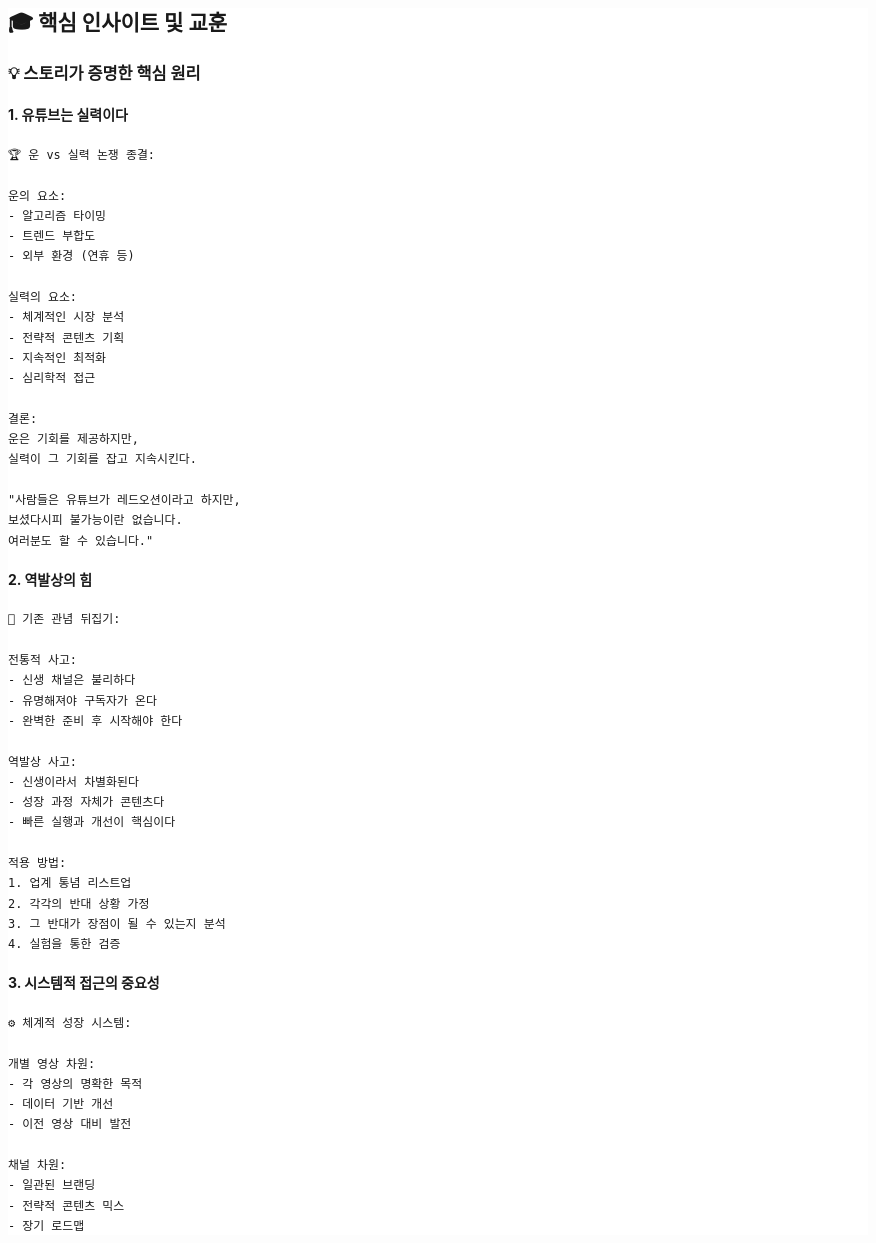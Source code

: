 ## 🎓 **핵심 인사이트 및 교훈**

### **💡 스토리가 증명한 핵심 원리**

#### **1. 유튜브는 실력이다**
```
🏆 운 vs 실력 논쟁 종결:

운의 요소:
- 알고리즘 타이밍
- 트렌드 부합도
- 외부 환경 (연휴 등)

실력의 요소:
- 체계적인 시장 분석
- 전략적 콘텐츠 기획
- 지속적인 최적화
- 심리학적 접근

결론:
운은 기회를 제공하지만,
실력이 그 기회를 잡고 지속시킨다.

"사람들은 유튜브가 레드오션이라고 하지만,
보셨다시피 불가능이란 없습니다.
여러분도 할 수 있습니다."
```

#### **2. 역발상의 힘**
```
🔄 기존 관념 뒤집기:

전통적 사고:
- 신생 채널은 불리하다
- 유명해져야 구독자가 온다
- 완벽한 준비 후 시작해야 한다

역발상 사고:
- 신생이라서 차별화된다
- 성장 과정 자체가 콘텐츠다
- 빠른 실행과 개선이 핵심이다

적용 방법:
1. 업계 통념 리스트업
2. 각각의 반대 상황 가정
3. 그 반대가 장점이 될 수 있는지 분석
4. 실험을 통한 검증
```

#### **3. 시스템적 접근의 중요성**
```
⚙️ 체계적 성장 시스템:

개별 영상 차원:
- 각 영상의 명확한 목적
- 데이터 기반 개선
- 이전 영상 대비 발전

채널 차원:
- 일관된 브랜딩
- 전략적 콘텐츠 믹스
- 장기 로드맵

```